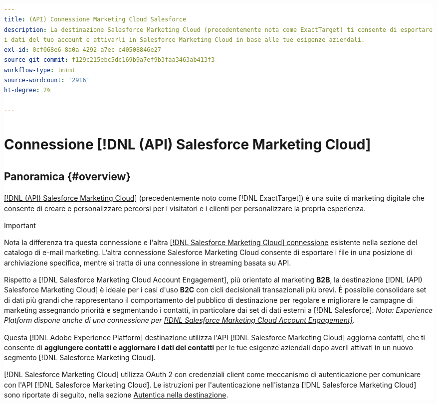 ```yaml
---
title: (API) Connessione Marketing Cloud Salesforce
description: La destinazione Salesforce Marketing Cloud (precedentemente nota come ExactTarget) ti consente di esportare i dati del tuo account e attivarli in Salesforce Marketing Cloud in base alle tue esigenze aziendali.
exl-id: 0cf068e6-8a0a-4292-a7ec-c40508846e27
source-git-commit: f129c215ebc5dc169b9a7ef9b3faa3463ab413f3
workflow-type: tm+mt
source-wordcount: '2916'
ht-degree: 2%

---
```


# Connessione [!DNL (API) Salesforce Marketing Cloud]

## Panoramica {#overview}

[[!DNL (API) Salesforce Marketing Cloud]](https://www.salesforce.com/products/marketing-cloud/engagement/) (precedentemente noto come [!DNL ExactTarget]) è una suite di marketing digitale che consente di creare e personalizzare percorsi per i visitatori e i clienti per personalizzare la propria esperienza.

>[!IMPORTANT]
>
> Nota la differenza tra questa connessione e l&#39;altra [[!DNL Salesforce Marketing Cloud] connessione](/help/destinations/catalog/email-marketing/salesforce-marketing-cloud.md) esistente nella sezione del catalogo di e-mail marketing. L’altra connessione Salesforce Marketing Cloud consente di esportare i file in una posizione di archiviazione specifica, mentre si tratta di una connessione in streaming basata su API.

Rispetto a [!DNL Salesforce Marketing Cloud Account Engagement], più orientato al marketing **B2B**, la destinazione [!DNL (API) Salesforce Marketing Cloud] è ideale per i casi d&#39;uso **B2C** con cicli decisionali transazionali più brevi. È possibile consolidare set di dati più grandi che rappresentano il comportamento del pubblico di destinazione per regolare e migliorare le campagne di marketing assegnando priorità e segmentando i contatti, in particolare dai set di dati esterni a [!DNL Salesforce]. *Nota: Experience Platform dispone anche di una connessione per [[!DNL Salesforce Marketing Cloud Account Engagement]](/help/destinations/catalog/email-marketing/salesforce-marketing-cloud-account-engagement.md).*

Questa [!DNL Adobe Experience Platform] [destinazione](/help/destinations/home.md) utilizza l&#39;API [!DNL Salesforce Marketing Cloud] [aggiorna contatti](https://developer.salesforce.com/docs/marketing/marketing-cloud/guide/updateContacts.html), che ti consente di **aggiungere contatti e aggiornare i dati dei contatti** per le tue esigenze aziendali dopo averli attivati in un nuovo segmento [!DNL Salesforce Marketing Cloud].

[!DNL Salesforce Marketing Cloud] utilizza OAuth 2 con credenziali client come meccanismo di autenticazione per comunicare con l&#39;API [!DNL Salesforce Marketing Cloud]. Le istruzioni per l&#39;autenticazione nell&#39;istanza [!DNL Salesforce Marketing Cloud] sono riportate di seguito, nella sezione [Autentica nella destinazione](#authenticate).
